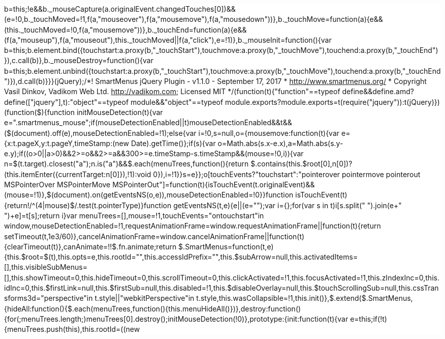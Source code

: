 b=this;!e&&b.\_mouseCapture(a.originalEvent.changedTouches\[0\])&&(e=!0,b.\_touchMoved=!1,f(a,\"mouseover\"),f(a,\"mousemove\"),f(a,\"mousedown\"))},b.\_touchMove=function(a){e&&(this.\_touchMoved=!0,f(a,\"mousemove\"))},b.\_touchEnd=function(a){e&&(f(a,\"mouseup\"),f(a,\"mouseout\"),this.\_touchMoved\|\|f(a,\"click\"),e=!1)},b.\_mouseInit=function(){var
b=this;b.element.bind({touchstart:a.proxy(b,\"\_touchStart\"),touchmove:a.proxy(b,\"\_touchMove\"),touchend:a.proxy(b,\"\_touchEnd\")}),c.call(b)},b.\_mouseDestroy=function(){var
b=this;b.element.unbind({touchstart:a.proxy(b,\"\_touchStart\"),touchmove:a.proxy(b,\"\_touchMove\"),touchend:a.proxy(b,\"\_touchEnd\")}),d.call(b)}}}(jQuery);/\*!
SmartMenus jQuery Plugin - v1.1.0 - September 17, 2017 \*
http://www.smartmenus.org/ \* Copyright Vasil Dinkov, Vadikom Web Ltd.
http://vadikom.com; Licensed MIT \*/(function(t){\"function\"==typeof
define&&define.amd?define(\[\"jquery\"\],t):\"object\"==typeof
module&&\"object\"==typeof
module.exports?module.exports=t(require(\"jquery\")):t(jQuery)})(function(\$){function
initMouseDetection(t){var
e=\".smartmenus\_mouse\";if(mouseDetectionEnabled\|\|t)mouseDetectionEnabled&&t&&(\$(document).off(e),mouseDetectionEnabled=!1);else{var
i=!0,s=null,o={mousemove:function(t){var
e={x:t.pageX,y:t.pageY,timeStamp:(new Date).getTime()};if(s){var
o=Math.abs(s.x-e.x),a=Math.abs(s.y-e.y);if((o\>0\|\|a\>0)&&2\>=o&&2\>=a&&300\>=e.timeStamp-s.timeStamp&&(mouse=!0,i)){var
n=\$(t.target).closest(\"a\");n.is(\"a\")&&\$.each(menuTrees,function(){return
\$.contains(this.\$root\[0\],n\[0\])?(this.itemEnter({currentTarget:n\[0\]}),!1):void
0}),i=!1}}s=e}};o\[touchEvents?\"touchstart\":\"pointerover pointermove
pointerout MSPointerOver MSPointerMove
MSPointerOut\"\]=function(t){isTouchEvent(t.originalEvent)&&(mouse=!1)},\$(document).on(getEventsNS(o,e)),mouseDetectionEnabled=!0}}function
isTouchEvent(t){return!/\^(4\|mouse)\$/.test(t.pointerType)}function
getEventsNS(t,e){e\|\|(e=\"\");var i={};for(var s in t)i\[s.split(\"
\").join(e+\" \")+e\]=t\[s\];return i}var
menuTrees=\[\],mouse=!1,touchEvents=\"ontouchstart\"in
window,mouseDetectionEnabled=!1,requestAnimationFrame=window.requestAnimationFrame\|\|function(t){return
setTimeout(t,1e3/60)},cancelAnimationFrame=window.cancelAnimationFrame\|\|function(t){clearTimeout(t)},canAnimate=!!\$.fn.animate;return
\$.SmartMenus=function(t,e){this.\$root=\$(t),this.opts=e,this.rootId=\"\",this.accessIdPrefix=\"\",this.\$subArrow=null,this.activatedItems=\[\],this.visibleSubMenus=\[\],this.showTimeout=0,this.hideTimeout=0,this.scrollTimeout=0,this.clickActivated=!1,this.focusActivated=!1,this.zIndexInc=0,this.idInc=0,this.\$firstLink=null,this.\$firstSub=null,this.disabled=!1,this.\$disableOverlay=null,this.\$touchScrollingSub=null,this.cssTransforms3d=\"perspective\"in
t.style\|\|\"webkitPerspective\"in
t.style,this.wasCollapsible=!1,this.init()},\$.extend(\$.SmartMenus,{hideAll:function(){\$.each(menuTrees,function(){this.menuHideAll()})},destroy:function(){for(;menuTrees.length;)menuTrees\[0\].destroy();initMouseDetection(!0)},prototype:{init:function(t){var
e=this;if(!t){menuTrees.push(this),this.rootId=((new
